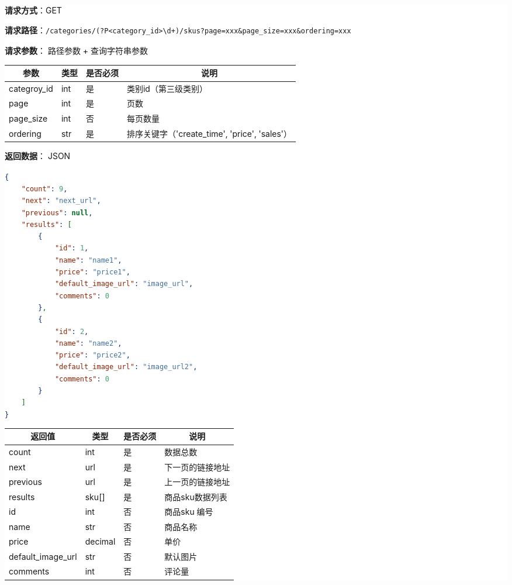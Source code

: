 **请求方式**：GET 

**请求路径**：`/categories/(?P<category_id>\d+)/skus?page=xxx&page_size=xxx&ordering=xxx`

**请求参数**： 路径参数 + 查询字符串参数

| 参数        | 类型 | 是否必须 | 说明                                          |
| ----------- | ---- | -------- | --------------------------------------------- |
| categroy_id | int  | 是       | 类别id（第三级类别）                          |
| page        | int  | 是       | 页数                                          |
| page_size   | int  | 否       | 每页数量                                      |
| ordering    | str  | 是       | 排序关键字（'create_time', 'price', 'sales'） |

**返回数据**： JSON

```json
{
    "count": 9,
    "next": "next_url",
    "previous": null,
    "results": [
        {
            "id": 1,
            "name": "name1",
            "price": "price1",
            "default_image_url": "image_url",
            "comments": 0
        },
        {
            "id": 2,
            "name": "name2",
            "price": "price2",
            "default_image_url": "image_url2",
            "comments": 0
        }
    ]
}
```

| 返回值            | 类型    | 是否必须 | 说明             |
| ----------------- | ------- | -------- | ---------------- |
| count             | int     | 是       | 数据总数         |
| next              | url     | 是       | 下一页的链接地址 |
| previous          | url     | 是       | 上一页的链接地址 |
| results           | sku[]   | 是       | 商品sku数据列表  |
| id                | int     | 否       | 商品sku 编号     |
| name              | str     | 否       | 商品名称         |
| price             | decimal | 否       | 单价             |
| default_image_url | str     | 否       | 默认图片         |
| comments          | int     | 否       | 评论量           |
